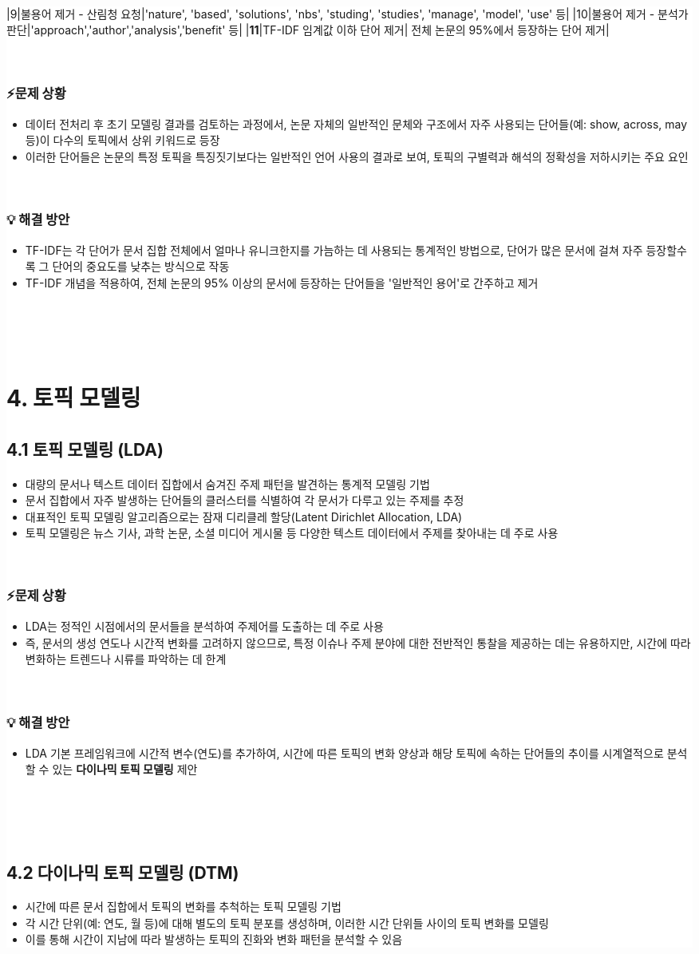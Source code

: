 |9|불용어 제거 - 산림청 요청|'nature', 'based', 'solutions', 'nbs', 'studing', 'studies', 'manage', 'model', 'use' 등|
|10|불용어 제거 - 분석가 판단|'approach','author','analysis','benefit' 등|
|**11**|TF-IDF 임계값 이하 단어 제거| 전체 논문의 95%에서 등장하는 단어 제거|  

<br/>

### ⚡문제 상황
- 데이터 전처리 후 초기 모델링 결과를 검토하는 과정에서, 논문 자체의 일반적인 문체와 구조에서 자주 사용되는 단어들(예: show, across, may 등)이 다수의 토픽에서 상위 키워드로 등장  
- 이러한 단어들은 논문의 특정 토픽을 특징짓기보다는 일반적인 언어 사용의 결과로 보여, 토픽의 구별력과 해석의 정확성을 저하시키는 주요 요인

<br/>

### 💡 해결 방안  
- TF-IDF는 각 단어가 문서 집합 전체에서 얼마나 유니크한지를 가늠하는 데 사용되는 통계적인 방법으로, 단어가 많은 문서에 걸쳐 자주 등장할수록 그 단어의 중요도를 낮추는 방식으로 작동    
- TF-IDF 개념을 적용하여, 전체 논문의 95% 이상의 문서에 등장하는 단어들을 '일반적인 용어'로 간주하고 제거  


<br/>
<br/>
<br/>

# 4. 토픽 모델링   

## 4.1 토픽 모델링 (LDA)  
- 대량의 문서나 텍스트 데이터 집합에서 숨겨진 주제 패턴을 발견하는 통계적 모델링 기법
- 문서 집합에서 자주 발생하는 단어들의 클러스터를 식별하여 각 문서가 다루고 있는 주제를 추정
- 대표적인 토픽 모델링 알고리즘으로는 잠재 디리클레 할당(Latent Dirichlet Allocation, LDA)
- 토픽 모델링은 뉴스 기사, 과학 논문, 소셜 미디어 게시물 등 다양한 텍스트 데이터에서 주제를 찾아내는 데 주로 사용

<br/>

  ### ⚡문제 상황
- LDA는 정적인 시점에서의 문서들을 분석하여 주제어를 도출하는 데 주로 사용
- 즉, 문서의 생성 연도나 시간적 변화를 고려하지 않으므로, 특정 이슈나 주제 분야에 대한 전반적인 통찰을 제공하는 데는 유용하지만, 시간에 따라 변화하는 트렌드나 시류를 파악하는 데 한계  

<br/>

### 💡 해결 방안  
- LDA 기본 프레임워크에 시간적 변수(연도)를 추가하여, 시간에 따른 토픽의 변화 양상과 해당 토픽에 속하는 단어들의 추이를 시계열적으로 분석할 수 있는 **다이나믹 토픽 모델링** 제안

<br/>
<br/>
<br/>

## 4.2 다이나믹 토픽 모델링 (DTM)  
- 시간에 따른 문서 집합에서 토픽의 변화를 추척하는 토픽 모델링 기법
- 각 시간 단위(예: 연도, 월 등)에 대해 별도의 토픽 분포를 생성하며, 이러한 시간 단위들 사이의 토픽 변화를 모델링
- 이를 통해 시간이 지남에 따라 발생하는 토픽의 진화와 변화 패턴을 분석할 수 있음
